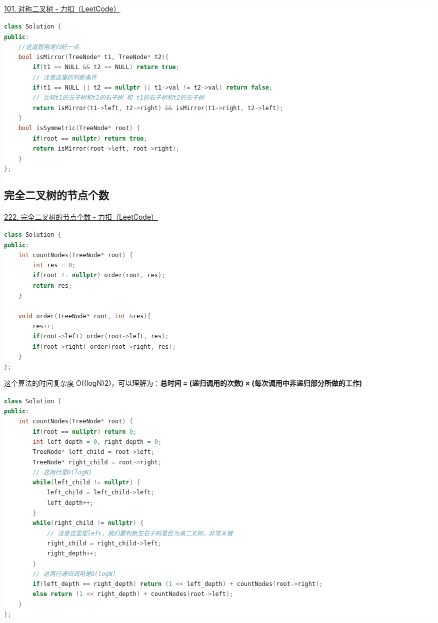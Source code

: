 [101. 对称二叉树 - 力扣（LeetCode）](https://leetcode.cn/problems/symmetric-tree/description/)

```cpp
class Solution {
public:
    //这道题用递归好一点
    bool isMirror(TreeNode* t1, TreeNode* t2){
        if(t1 == NULL && t2 == NULL) return true;
        // 注意这里的判断条件
        if(t1 == NULL || t2 == nullptr || t1->val != t2->val) return false;
        // 比较t1的左子树和t2的右子树 和 t1的右子树和t2的左子树
        return isMirror(t1->left, t2->right) && isMirror(t1->right, t2->left);
    }
    bool isSymmetric(TreeNode* root) {
        if(root == nullptr) return true;
        return isMirror(root->left, root->right);
    }
};
```

## 完全二叉树的节点个数

[222. 完全二叉树的节点个数 - 力扣（LeetCode）](https://leetcode.cn/problems/count-complete-tree-nodes/)

```cpp
class Solution {
public:
    int countNodes(TreeNode* root) {
        int res = 0;
        if(root != nullptr) order(root, res);
        return res;
    }

    void order(TreeNode* root, int &res){
        res++;
        if(root->left) order(root->left, res);
        if(root->right) order(root->right, res);
    }
};
```

这个算法的时间复杂度 O((logN)2)，可以理解为：**总时间 = (递归调用的次数) × (每次调用中非递归部分所做的工作)**

```cpp
class Solution {
public:
    int countNodes(TreeNode* root) {
        if(root == nullptr) return 0;
        int left_depth = 0, right_depth = 0;
        TreeNode* left_child = root->left; 
        TreeNode* right_child = root->right; 
        // 这两行是O(logN)
        while(left_child != nullptr) {
            left_child = left_child->left;
            left_depth++;
        }
        while(right_child != nullptr) {
            // 注意这里是left，我们要判断左右子树是否为满二叉树，非常关键
            right_child = right_child->left;
            right_depth++;
        }
        // 这两行递归调用是O(logN)
        if(left_depth == right_depth) return (1 << left_depth) + countNodes(root->right);
        else return (1 << right_depth) + countNodes(root->left);
    }
};
```
